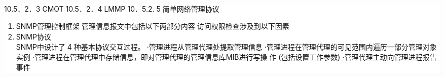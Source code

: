 10.5．2．3 CMOT 
10.5．2．4 LMMP 
10．5.2. 5 简单网络管理协议  
1. SNMP管理控制框架 
管理信息报文中包括以下两部分内容 
访问权限检查涉及到以下因素 
2. SNMP协议  
SNMP中设计了 4 种基本协议交互过程。 
·管理进程从管理代理处提取管理信息 
·管理进程在管理代理的可见范围内遍历一部分管理对象实例 
·管理进程在管理代理中存储信息，即对管理代理的管理信息库MIB进行写操
作 (包括设置工作参数) 
·管理代理主动向管理进程报告事件 
